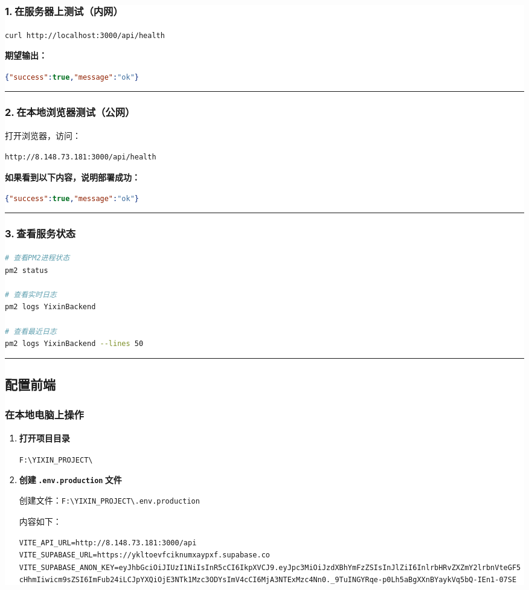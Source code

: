 ### 1. 在服务器上测试（内网）

```bash
curl http://localhost:3000/api/health
```

**期望输出：**
```json
{"success":true,"message":"ok"}
```

---

### 2. 在本地浏览器测试（公网）

打开浏览器，访问：
```
http://8.148.73.181:3000/api/health
```

**如果看到以下内容，说明部署成功：**
```json
{"success":true,"message":"ok"}
```

---

### 3. 查看服务状态

```bash
# 查看PM2进程状态
pm2 status

# 查看实时日志
pm2 logs YixinBackend

# 查看最近日志
pm2 logs YixinBackend --lines 50
```

---

## 配置前端

### 在本地电脑上操作

1. **打开项目目录**
   ```
   F:\YIXIN_PROJECT\
   ```

2. **创建 `.env.production` 文件**

   创建文件：`F:\YIXIN_PROJECT\.env.production`

   内容如下：
   ```env
   VITE_API_URL=http://8.148.73.181:3000/api
   VITE_SUPABASE_URL=https://ykltoevfciknumxaypxf.supabase.co
   VITE_SUPABASE_ANON_KEY=eyJhbGciOiJIUzI1NiIsInR5cCI6IkpXVCJ9.eyJpc3MiOiJzdXBhYmFzZSIsInJlZiI6InlrbHRvZXZmY2lrbnVteGF5cHhmIiwicm9sZSI6ImFub24iLCJpYXQiOjE3NTk1Mzc3ODYsImV4cCI6MjA3NTExMzc4Nn0._9TuINGYRqe-p0Lh5aBgXXnBYaykVq5bQ-IEn1-07SE
   ```

